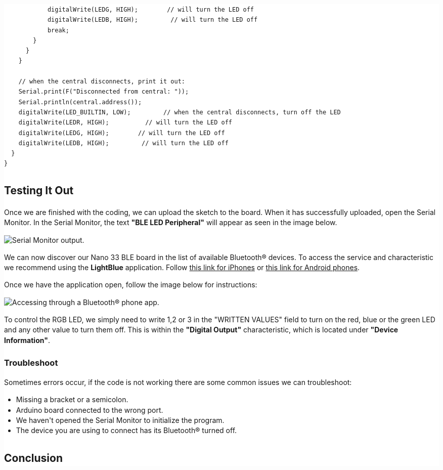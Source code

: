 ```arduino
            digitalWrite(LEDG, HIGH);        // will turn the LED off
            digitalWrite(LEDB, HIGH);         // will turn the LED off
            break;
        }
      }
    }

    // when the central disconnects, print it out:
    Serial.print(F("Disconnected from central: "));
    Serial.println(central.address());
    digitalWrite(LED_BUILTIN, LOW);         // when the central disconnects, turn off the LED
    digitalWrite(LEDR, HIGH);          // will turn the LED off
    digitalWrite(LEDG, HIGH);        // will turn the LED off
    digitalWrite(LEDB, HIGH);         // will turn the LED off
  }
}
```



## Testing It Out

Once we are finished with the coding, we can upload the sketch to the board. When it has successfully uploaded, open the Serial Monitor. In the Serial Monitor, the text **"BLE LED Peripheral"** will appear as seen in the image below.

![Serial Monitor output.](./assets/nano33BLE_04_printing_values.png)

We can now discover our Nano 33 BLE board in the list of available Bluetooth® devices. To access the service and characteristic we recommend using the **LightBlue** application. Follow <a href="https://apps.apple.com/us/app/lightblue/id557428110">this link for iPhones</a> or <a href="https://play.google.com/store/apps/details?id=com.punchthrough.lightblueexplorer&hl=en">this link for Android phones</a>.

Once we have the application open, follow the image below for instructions:

![Accessing through a Bluetooth® phone app.](./assets/nano33BLE_04_application.png)

To control the RGB LED, we simply need to write 1,2 or 3 in the "WRITTEN VALUES" field to turn on the red, blue or the green LED and any other value to turn them off. This is within the **"Digital Output"** characteristic, which is located under **"Device Information"**.


### Troubleshoot

Sometimes errors occur, if the code is not working there are some common issues we can troubleshoot:
- Missing a bracket or a semicolon.
- Arduino board connected to the wrong port.
- We haven't opened the Serial Monitor to initialize the program.
- The device you are using to connect has its Bluetooth® turned off.


## Conclusion

